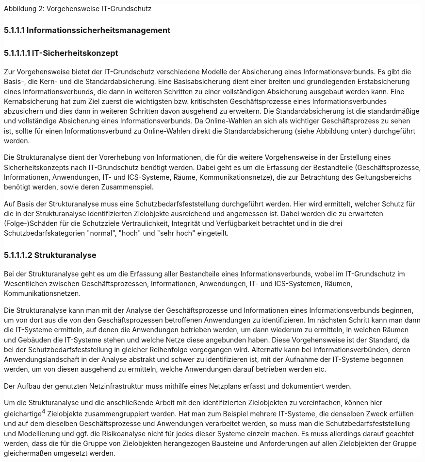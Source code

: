 Abbildung 2: Vorgehensweise IT-Grundschutz 

### 5.1.1.1 Informationssicherheitsmanagement

### 5.1.1.1.1 IT-Sicherheitskonzept

Zur Vorgehensweise bietet der IT-Grundschutz verschiedene Modelle der Absicherung eines Informationsverbunds. Es gibt die Basis-, die Kern- und die Standardabsicherung. Eine Basisabsicherung dient einer breiten und grundlegenden Erstabsicherung eines Informationsverbunds, die dann in weiteren Schritten zu einer vollständigen Absicherung ausgebaut werden kann. Eine Kernabsicherung hat zum Ziel zuerst die wichtigsten bzw. kritischsten Geschäftsprozesse eines Informationsverbundes abzusichern und dies dann in weiteren Schritten davon ausgehend zu erweitern. Die Standardabsicherung ist die standardmäßige und vollständige Absicherung eines Informationsverbunds. Da Online-Wahlen an sich als wichtiger Geschäftsprozess zu sehen ist, sollte für einen Informationsverbund zu Online-Wahlen direkt die Standardabsicherung (siehe Abbildung unten) durchgeführt werden.

Die Strukturanalyse dient der Vorerhebung von Informationen, die für die weitere Vorgehensweise in der Erstellung eines Sicherheitskonzepts nach IT-Grundschutz benötigt werden. Dabei geht es um die Erfassung der Bestandteile (Geschäftsprozesse, Informationen, Anwendungen, IT- und ICS-Systeme, Räume, Kommunikationsnetze), die zur Betrachtung des Geltungsbereichs benötigt werden, sowie deren Zusammenspiel.

Auf Basis der Strukturanalyse muss eine Schutzbedarfsfeststellung durchgeführt werden. Hier wird ermittelt, welcher Schutz für die in der Strukturanalyse identifizierten Zielobjekte ausreichend und angemessen ist. Dabei werden die zu erwarteten (Folge-)Schäden für die Schutzziele Vertraulichkeit, Integrität und Verfügbarkeit betrachtet und in die drei Schutzbedarfskategorien "normal", "hoch" und "sehr hoch" eingeteilt.

### 5.1.1.1.2 Strukturanalyse

Bei der Strukturanalyse geht es um die Erfassung aller Bestandteile eines Informationsverbunds, wobei im IT-Grundschutz im Wesentlichen zwischen Geschäftsprozessen, Informationen, Anwendungen, IT- und ICS-Systemen, Räumen, Kommunikationsnetzen.

Die Strukturanalyse kann man mit der Analyse der Geschäftsprozesse und Informationen eines Informationsverbunds beginnen, um von dort aus die von den Geschäftsprozessen betroffenen Anwendungen zu identifizieren. Im nächsten Schritt kann man dann die IT-Systeme ermitteln, auf denen die Anwendungen betrieben werden, um dann wiederum zu ermitteln, in welchen Räumen und Gebäuden die IT-Systeme stehen und welche Netze diese angebunden haben. Diese Vorgehensweise ist der Standard, da bei der Schutzbedarfsfeststellung in gleicher Reihenfolge vorgegangen wird. Alternativ kann bei Informationsverbünden, deren Anwendungslandschaft in der Analyse abstrakt und schwer zu identifizieren ist, mit der Aufnahme der IT-Systeme begonnen werden, um von diesen ausgehend zu ermitteln, welche Anwendungen darauf betrieben werden etc.

Der Aufbau der genutzten Netzinfrastruktur muss mithilfe eines Netzplans erfasst und dokumentiert werden.

Um die Strukturanalyse und die anschließende Arbeit mit den identifizierten Zielobjekten zu vereinfachen, können hier gleichartige<sup>4</sup> Zielobjekte zusammengruppiert werden. Hat man zum Beispiel mehrere IT-Systeme, die denselben Zweck erfüllen und auf dem dieselben Geschäftsprozesse und Anwendungen verarbeitet werden, so muss man die Schutzbedarfsfeststellung und Modellierung und ggf. die Risikoanalyse nicht für jedes dieser Systeme einzeln machen. Es muss allerdings darauf geachtet werden, dass die für die Gruppe von Zielobjekten herangezogen Bausteine und Anforderungen auf allen Zielobjekten der Gruppe gleichermaßen umgesetzt werden.
